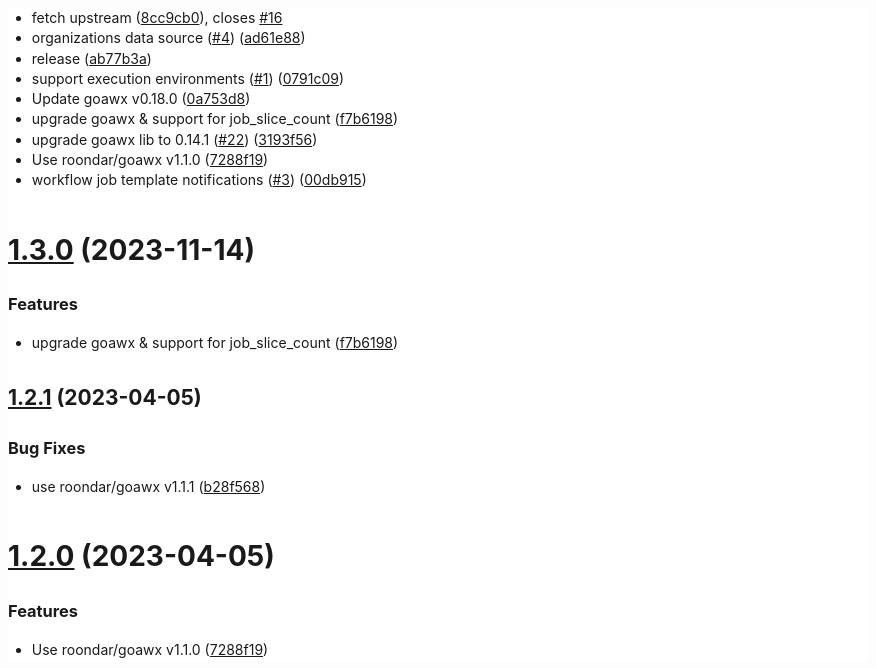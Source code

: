 * fetch upstream ([8cc9cb0](https://github.com/veepee-oss/terraform-provider-awx/commit/8cc9cb0f160b779e02f17fab10c03d4cb7ec54b9)), closes [#16](https://github.com/veepee-oss/terraform-provider-awx/issues/16)
* organizations data source ([#4](https://github.com/veepee-oss/terraform-provider-awx/issues/4)) ([ad61e88](https://github.com/veepee-oss/terraform-provider-awx/commit/ad61e88a638b94eda2c306a0d9f610d65508d17f))
* release ([ab77b3a](https://github.com/veepee-oss/terraform-provider-awx/commit/ab77b3afef3e78c20abc71d1f88e4b8ef2f8ef05))
* support execution environments ([#1](https://github.com/veepee-oss/terraform-provider-awx/issues/1)) ([0791c09](https://github.com/veepee-oss/terraform-provider-awx/commit/0791c09cb85783e7433f8e4ea80cfa9d7911af32))
* Update goawx v0.18.0 ([0a753d8](https://github.com/veepee-oss/terraform-provider-awx/commit/0a753d8a997cc1c803266200948dad06ceef1ee3))
* upgrade goawx & support for job_slice_count ([f7b6198](https://github.com/veepee-oss/terraform-provider-awx/commit/f7b61982af53ecc64c4e38ddab112f8b56a64857))
* upgrade goawx lib to 0.14.1 ([#22](https://github.com/veepee-oss/terraform-provider-awx/issues/22)) ([3193f56](https://github.com/veepee-oss/terraform-provider-awx/commit/3193f56a55ac96103f0b2a4f355f0cd723116f86))
* Use roondar/goawx v1.1.0 ([7288f19](https://github.com/veepee-oss/terraform-provider-awx/commit/7288f19b1fc6cfc4e413041edb189db14e32b216))
* workflow job template notifications ([#3](https://github.com/veepee-oss/terraform-provider-awx/issues/3)) ([00db915](https://github.com/veepee-oss/terraform-provider-awx/commit/00db9157df52d9fb4431db6f53ac5aa8038bad44))

# [1.3.0](https://github.com/veepee-oss/terraform-provider-awx/compare/v1.2.1...v1.3.0) (2023-11-14)


### Features

* upgrade goawx & support for job_slice_count ([f7b6198](https://github.com/veepee-oss/terraform-provider-awx/commit/f7b61982af53ecc64c4e38ddab112f8b56a64857))

## [1.2.1](https://github.com/roondar/terraform-provider-awx/compare/v1.2.0...v1.2.1) (2023-04-05)


### Bug Fixes

* use roondar/goawx v1.1.1 ([b28f568](https://github.com/roondar/terraform-provider-awx/commit/b28f5684e8ff14fffbc999e9d3cbb62593aa2c9d))

# [1.2.0](https://github.com/roondar/terraform-provider-awx/compare/v1.1.0...v1.2.0) (2023-04-05)


### Features

* Use roondar/goawx v1.1.0 ([7288f19](https://github.com/roondar/terraform-provider-awx/commit/7288f19b1fc6cfc4e413041edb189db14e32b216))
